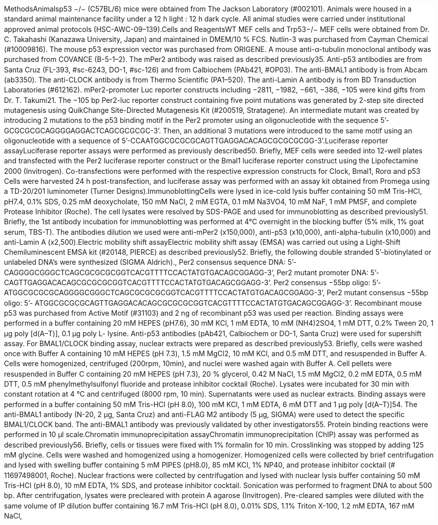 MethodsAnimalsp53 −/− (C57BL/6) mice were obtained from The Jackson Laboratory (#002101). Animals were housed in a standard animal maintenance facility under a 12 h light : 12 h dark cycle. All animal studies were carried under institutional approved animal protocols (HSC-AWC-09–139).Cells and ReagentsWT MEF cells and Trp53−/− MEF cells were obtained from Dr. C. Takahashi (Kanazawa University, Japan) and maintained in DMEM/10 % FCS. Nutlin-3 was purchased from Cayman Chemical (#10009816). The mouse p53 expression vector was purchased from ORIGENE. A mouse anti-α-tubulin monoclonal antibody was purchased from COVANCE (B-5-1–2). The mPer2 antibody was raised as described previously35. Anti-p53 antibodies are from Santa Cruz (FL-393, #sc-6243, DO-1, #sc-126) and from Calbiochem (PAb421, #OP03). The anti-BMAL1 antibody is from Abcam (ab3350). The anti-CLOCK antibody is from Thermo Scientific (PA1–520). The anti-Lamin A antibody is from BD Transduction Laboratories (#612162). mPer2-promoter Luc reporter constructs including −2811, −1982, −661, −386, −105 were kind gifts from Dr. T. Takumi21. The −105 bp Per2-luc reporter construct containing five point mutations was generated by 2-step site directed mutagenesis using QuikChange Site-Directed Mutagenesis Kit (#200519, Stratagene). An intermediate mutant was created by introducing 2 mutations to the p53 binding motif in the Per2 promoter using an oligonucleotide with the sequence 5’-GCGCGCGCAGGGGAGGACTCAGCGCGCGC-3’. Then, an additional 3 mutations were introduced to the same motif using an oligonucleotide with a sequence of 5’-CCAATGGCGCGCGCAGTTGAGGACACAGCGCGCGCGG-3’.Luciferase reporter assayLuciferase reporter assays were performed as previously described50. Briefly, MEF cells were seeded into 12-well plates and transfected with the Per2 luciferase reporter construct or the Bmal1 luciferase reporter construct using the Lipofectamine 2000 (Invitrogen). Co-transfections were performed with the respective expression constructs for Clock, Bmal1, Rorα and p53 Cells were harvested 24 h post-transfection, and luciferase assay was performed with an assay kit obtained from Promega using a TD-20/201 luminometer (Turner Designs).ImmunoblottingCells were lysed in ice-cold lysis buffer containing 50 mM Tris-HCl, pH7.4, 0.1% SDS, 0.25 mM deoxycholate, 150 mM NaCl, 2 mM EGTA, 0.1 mM Na3VO4, 10 mM NaF, 1 mM PMSF, and complete Protease Inhibitor (Roche). The cell lysates were resolved by SDS-PAGE and used for immunoblotting as described previously51. Briefly, the 1st antibody incubation for immunoblotting was performed at 4°C overnight in the blocking buffer (5% milk, 1% goat serum, TBS-T). The antibodies dilution we used were anti-mPer2 (x150,000), anti-p53 (x10,000), anti-alpha-tubulin (x10,000) and anti-Lamin A (x2,500).Electric mobility shift assayElectric mobility shift assay (EMSA) was carried out using a Light-Shift Chemiluminescent EMSA kit (#20148, PIERCE) as described previously52. Briefly, the following double stranded 5’-biotinylated or unlabeled DNA’s were synthesized (SIGMA Aldrich)., Per2 consensus sequence DNA: 5’-CAGGGGCGGGCTCAGCGCGCGCGGTCACGTTTTCCACTATGTGACAGCGGAGG-3’, Per2 mutant promoter DNA: 5’-CAGTTGAGGACACAGCGCGCGCGGTCACGTTTTCCACTATGTGACAGCGGAGG-3’. Per2 consensus −55bp oligo: 5’-ATGGCGCGCGCAGGGGCGGGCTCAGCGCGCGCGGTCACGTTTTCCACTATGTGACAGCGGAGG-3’, Per2 mutant consensus −55bp oligo: 5’- ATGGCGCGCGCAGTTGAGGACACAGCGCGCGCGGTCACGTTTTCCACTATGTGACAGCGGAGG-3’. Recombinant mouse p53 was purchased from Active Motif (#31103) and 2 ng of recombinant p53 was used per reaction. Binding assays were performed in a buffer containing 20 mM HEPES (pH7.6), 30 mM KCl, 1 mM EDTA, 10 mM (NH4)2SO4, 1 mM DTT, 0.2% Tween 20, 1 µg poly [d(A–T)], 0.1 µg poly L- lysine. Anti-p53 antibodies (pAb421, Calbiochem or DO-1, Santa Cruz) were used for supershift assay. For BMAL1/CLOCK binding assay, nuclear extracts were prepared as described previously53. Briefly, cells were washed once with Buffer A containing 10 mM HEPES (pH 7.3), 1.5 mM MgCl2, 10 mM KCl, and 0.5 mM DTT, and resuspended in Buffer A. Cells were homogenized, centrifuged (200rpm, 10min), and nuclei were washed again with Buffer A. Cell pellets were resuspended in Buffer C containing 20 mM HEPES (pH 7.3), 20 % glycerol, 0.42 M NaCl, 1.5 mM MgCl2, 0.2 mM EDTA, 0.5 mM DTT, 0.5 mM phenylmethylsulfonyl fluoride and protease inhibitor cocktail (Roche). Lysates were incubated for 30 min with constant rotation at 4 °C and centrifuged (8000 rpm, 10 min). Supernatants were used as nuclear extracts. Binding assays were performed in a buffer containing 50 mM Tris-HCl (pH 8.0), 100 mM KCl, 1 mM EDTA, 6 mM DTT and 1 µg poly [d(A–T)]54. The anti-BMAL1 antibody (N-20, 2 µg, Santa Cruz) and anti-FLAG M2 antibody (5 µg, SIGMA) were used to detect the specific BMAL1/CLOCK band. The anti-BMAL1 antibody was previously validated by other investigators55. Protein binding reactions were performed in 10 µl scale.Chromatin immunoprecipitation assayChromatin immunoprecipitation (ChIP) assay was performed as described previously56. Briefly, cells or tissues were fixed with 1% formalin for 10 min. Crosslinking was stopped by adding 125 mM glycine. Cells were washed and homogenized using a homogenizer. Homogenized cells were collected by brief centrifugation and lysed with swelling buffer containing 5 mM PIPES (pH8.0), 85 mM KCl, 1% NP40, and protease inhibitor cocktail (# 11697498001, Roche). Nuclear fractions were collected by centrifugation and lysed with nuclear lysis buffer containing 50 mM Tris-HCl (pH 8.0), 10 mM EDTA, 1% SDS, and protease inhibitor cocktail. Sonication was performed to fragment DNA to about 500 bp. After centrifugation, lysates were precleared with protein A agarose (Invitrogen). Pre-cleared samples were diluted with the same volume of IP dilution buffer containing 16.7 mM Tris-HCl (pH 8.0), 0.01% SDS, 1.1% Triton X-100, 1.2 mM EDTA, 167 mM NaCl,